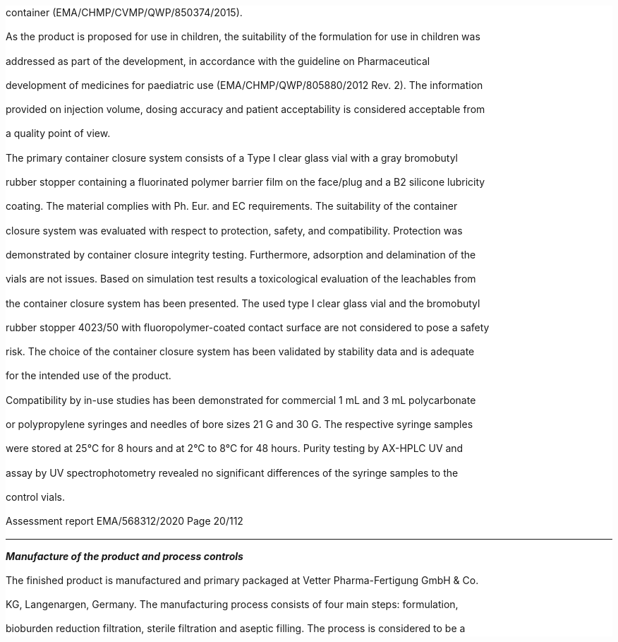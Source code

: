 container (EMA/CHMP/CVMP/QWP/850374/2015).

As the product is proposed for use in children, the suitability of the formulation for use in children was

addressed as part of the development, in accordance with the guideline on Pharmaceutical

development of medicines for paediatric use (EMA/CHMP/QWP/805880/2012 Rev. 2). The information

provided on injection volume, dosing accuracy and patient acceptability is considered acceptable from

a quality point of view.

The primary container closure system consists of a Type I clear glass vial with a gray bromobutyl

rubber stopper containing a fluorinated polymer barrier film on the face/plug and a B2 silicone lubricity

coating. The material complies with Ph. Eur. and EC requirements. The suitability of the container

closure system was evaluated with respect to protection, safety, and compatibility. Protection was

demonstrated by container closure integrity testing. Furthermore, adsorption and delamination of the

vials are not issues. Based on simulation test results a toxicological evaluation of the leachables from

the container closure system has been presented. The used type I clear glass vial and the bromobutyl

rubber stopper 4023/50 with fluoropolymer-coated contact surface are not considered to pose a safety

risk. The choice of the container closure system has been validated by stability data and is adequate

for the intended use of the product.

Compatibility by in-use studies has been demonstrated for commercial 1 mL and 3 mL polycarbonate

or polypropylene syringes and needles of bore sizes 21 G and 30 G. The respective syringe samples

were stored at 25°C for 8 hours and at 2°C to 8°C for 48 hours. Purity testing by AX-HPLC UV and

assay by UV spectrophotometry revealed no significant differences of the syringe samples to the

control vials.

Assessment report
EMA/568312/2020 Page 20/112


-----

***Manufacture of the product and process controls***

The finished product is manufactured and primary packaged at Vetter Pharma-Fertigung GmbH & Co.

KG, Langenargen, Germany. The manufacturing process consists of four main steps: formulation,

bioburden reduction filtration, sterile filtration and aseptic filling. The process is considered to be a
